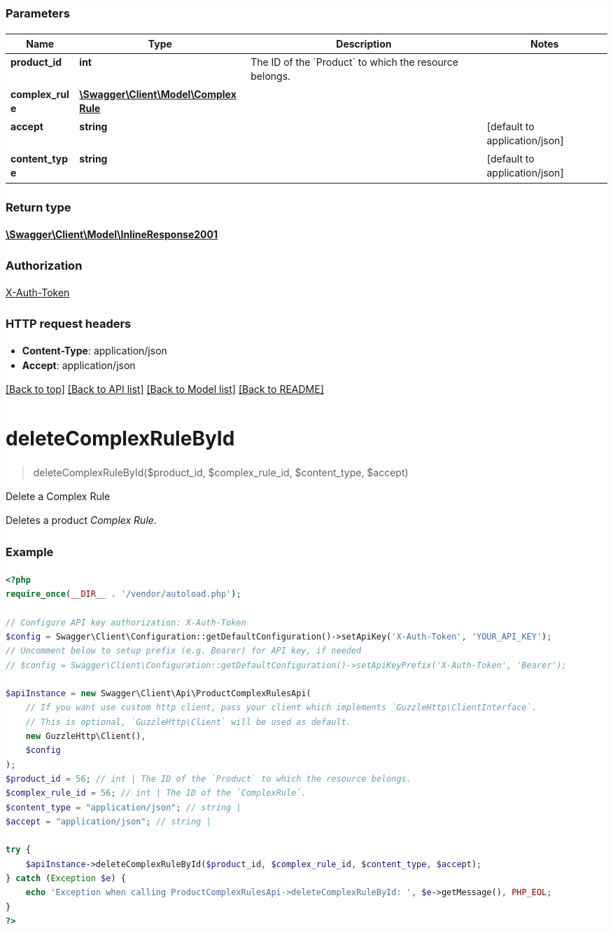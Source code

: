 ### Parameters

Name | Type | Description  | Notes
------------- | ------------- | ------------- | -------------
 **product_id** | **int**| The ID of the &#x60;Product&#x60; to which the resource belongs. |
 **complex_rule** | [**\Swagger\Client\Model\ComplexRule**](../Model/ComplexRule.md)|  |
 **accept** | **string**|  | [default to application/json]
 **content_type** | **string**|  | [default to application/json]

### Return type

[**\Swagger\Client\Model\InlineResponse2001**](../Model/InlineResponse2001.md)

### Authorization

[X-Auth-Token](../../README.md#X-Auth-Token)

### HTTP request headers

 - **Content-Type**: application/json
 - **Accept**: application/json

[[Back to top]](#) [[Back to API list]](../../README.md#documentation-for-api-endpoints) [[Back to Model list]](../../README.md#documentation-for-models) [[Back to README]](../../README.md)

# **deleteComplexRuleById**
> deleteComplexRuleById($product_id, $complex_rule_id, $content_type, $accept)

Delete a Complex Rule

Deletes a product *Complex Rule*.

### Example
```php
<?php
require_once(__DIR__ . '/vendor/autoload.php');

// Configure API key authorization: X-Auth-Token
$config = Swagger\Client\Configuration::getDefaultConfiguration()->setApiKey('X-Auth-Token', 'YOUR_API_KEY');
// Uncomment below to setup prefix (e.g. Bearer) for API key, if needed
// $config = Swagger\Client\Configuration::getDefaultConfiguration()->setApiKeyPrefix('X-Auth-Token', 'Bearer');

$apiInstance = new Swagger\Client\Api\ProductComplexRulesApi(
    // If you want use custom http client, pass your client which implements `GuzzleHttp\ClientInterface`.
    // This is optional, `GuzzleHttp\Client` will be used as default.
    new GuzzleHttp\Client(),
    $config
);
$product_id = 56; // int | The ID of the `Product` to which the resource belongs.
$complex_rule_id = 56; // int | The ID of the `ComplexRule`.
$content_type = "application/json"; // string | 
$accept = "application/json"; // string | 

try {
    $apiInstance->deleteComplexRuleById($product_id, $complex_rule_id, $content_type, $accept);
} catch (Exception $e) {
    echo 'Exception when calling ProductComplexRulesApi->deleteComplexRuleById: ', $e->getMessage(), PHP_EOL;
}
?>
```
